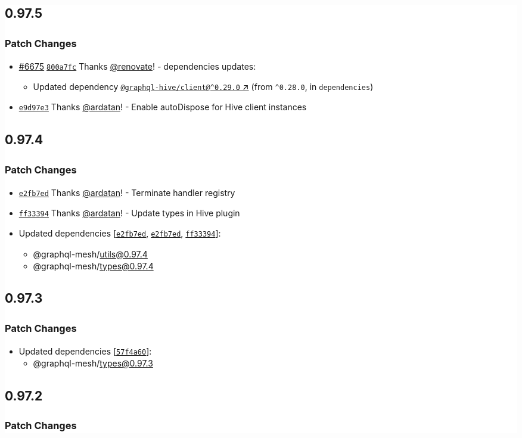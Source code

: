 ## 0.97.5

### Patch Changes

- [#6675](https://github.com/ardatan/graphql-mesh/pull/6675)
  [`800a7fc`](https://github.com/ardatan/graphql-mesh/commit/800a7fc788435b57aa1cf3bb619cd8cb7366f394)
  Thanks [@renovate](https://github.com/apps/renovate)! - dependencies updates:
  - Updated dependency
    [`@graphql-hive/client@^0.29.0` ↗︎](https://www.npmjs.com/package/@graphql-hive/client/v/0.29.0)
    (from `^0.28.0`, in `dependencies`)

- [`e9d97e3`](https://github.com/ardatan/graphql-mesh/commit/e9d97e38f6b2765fd3c7acd6d4a1f1c2531c264e)
  Thanks [@ardatan](https://github.com/ardatan)! - Enable autoDispose for Hive client instances

## 0.97.4

### Patch Changes

- [`e2fb7ed`](https://github.com/ardatan/graphql-mesh/commit/e2fb7edb8b02a53fa6f1b1f1fba629ea7c84488f)
  Thanks [@ardatan](https://github.com/ardatan)! - Terminate handler registry

- [`ff33394`](https://github.com/ardatan/graphql-mesh/commit/ff3339451d8911f9b9265e158ad86844648ee12f)
  Thanks [@ardatan](https://github.com/ardatan)! - Update types in Hive plugin

- Updated dependencies
  [[`e2fb7ed`](https://github.com/ardatan/graphql-mesh/commit/e2fb7edb8b02a53fa6f1b1f1fba629ea7c84488f),
  [`e2fb7ed`](https://github.com/ardatan/graphql-mesh/commit/e2fb7edb8b02a53fa6f1b1f1fba629ea7c84488f),
  [`ff33394`](https://github.com/ardatan/graphql-mesh/commit/ff3339451d8911f9b9265e158ad86844648ee12f)]:
  - @graphql-mesh/utils@0.97.4
  - @graphql-mesh/types@0.97.4

## 0.97.3

### Patch Changes

- Updated dependencies
  [[`57f4a60`](https://github.com/ardatan/graphql-mesh/commit/57f4a601c1f9819937c784ab9aae68f3368cbefd)]:
  - @graphql-mesh/types@0.97.3

## 0.97.2

### Patch Changes
